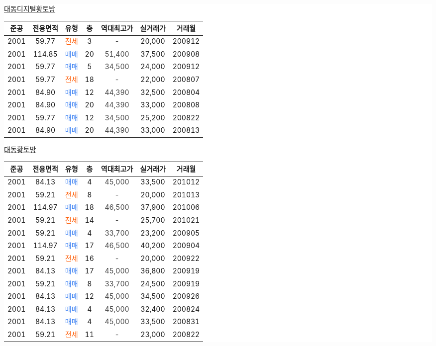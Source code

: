 
<script async src="//pagead2.googlesyndication.com/pagead/js/adsbygoogle.js"></script>

<ins class="adsbygoogle"
     style="display:block"
     data-ad-client="ca-pub-2446590836940007"
     data-ad-slot="1659523306"
     data-ad-format="auto"
     data-full-width-responsive="true"></ins>
<script>
(adsbygoogle = window.adsbygoogle || []).push({});
</script>


[대동디지털황토방](https://search.naver.com/search.naver?query=%EA%B2%BD%EC%83%81%EB%82%A8%EB%8F%84+%EC%B0%BD%EC%9B%90%EC%8B%9C+%EC%84%B1%EC%82%B0%EA%B5%AC+%EB%8C%80%EB%B0%A9%EB%8F%99+%EB%8C%80%EB%8F%99%EB%94%94%EC%A7%80%ED%84%B8%ED%99%A9%ED%86%A0%EB%B0%A9)

|준공|전용면적|유형|층|역대최고가|실거래가|거래월|
|:---:|:---:|:---:|:---:|:---:|:---:|:---:|
|2001|59.77|<span style="color:#ff5a00">전세</span>|3|<span style="color:#444444">-</span>|20,000|200912|
|2001|114.85|<span style="color:#4285f3">매매</span>|20|<span style="color:#444444">51,400</span>|37,500|200908|
|2001|59.77|<span style="color:#4285f3">매매</span>|5|<span style="color:#444444">34,500</span>|24,000|200912|
|2001|59.77|<span style="color:#ff5a00">전세</span>|18|<span style="color:#444444">-</span>|22,000|200807|
|2001|84.90|<span style="color:#4285f3">매매</span>|12|<span style="color:#444444">44,390</span>|32,500|200804|
|2001|84.90|<span style="color:#4285f3">매매</span>|20|<span style="color:#444444">44,390</span>|33,000|200808|
|2001|59.77|<span style="color:#4285f3">매매</span>|12|<span style="color:#444444">34,500</span>|25,200|200822|
|2001|84.90|<span style="color:#4285f3">매매</span>|20|<span style="color:#444444">44,390</span>|33,000|200813|

[대동황토방](https://search.naver.com/search.naver?query=%EA%B2%BD%EC%83%81%EB%82%A8%EB%8F%84+%EC%B0%BD%EC%9B%90%EC%8B%9C+%EC%84%B1%EC%82%B0%EA%B5%AC+%EB%8C%80%EB%B0%A9%EB%8F%99+%EB%8C%80%EB%8F%99%ED%99%A9%ED%86%A0%EB%B0%A9)

|준공|전용면적|유형|층|역대최고가|실거래가|거래월|
|:---:|:---:|:---:|:---:|:---:|:---:|:---:|
|2001|84.13|<span style="color:#4285f3">매매</span>|4|<span style="color:#444444">45,000</span>|33,500|201012|
|2001|59.21|<span style="color:#ff5a00">전세</span>|8|<span style="color:#444444">-</span>|20,000|201013|
|2001|114.97|<span style="color:#4285f3">매매</span>|18|<span style="color:#444444">46,500</span>|37,900|201006|
|2001|59.21|<span style="color:#ff5a00">전세</span>|14|<span style="color:#444444">-</span>|25,700|201021|
|2001|59.21|<span style="color:#4285f3">매매</span>|4|<span style="color:#444444">33,700</span>|23,200|200905|
|2001|114.97|<span style="color:#4285f3">매매</span>|17|<span style="color:#444444">46,500</span>|40,200|200904|
|2001|59.21|<span style="color:#ff5a00">전세</span>|16|<span style="color:#444444">-</span>|20,000|200922|
|2001|84.13|<span style="color:#4285f3">매매</span>|17|<span style="color:#444444">45,000</span>|36,800|200919|
|2001|59.21|<span style="color:#4285f3">매매</span>|8|<span style="color:#444444">33,700</span>|24,500|200919|
|2001|84.13|<span style="color:#4285f3">매매</span>|12|<span style="color:#444444">45,000</span>|34,500|200926|
|2001|84.13|<span style="color:#4285f3">매매</span>|4|<span style="color:#444444">45,000</span>|32,400|200824|
|2001|84.13|<span style="color:#4285f3">매매</span>|4|<span style="color:#444444">45,000</span>|33,500|200831|
|2001|59.21|<span style="color:#ff5a00">전세</span>|11|<span style="color:#444444">-</span>|23,000|200822|
